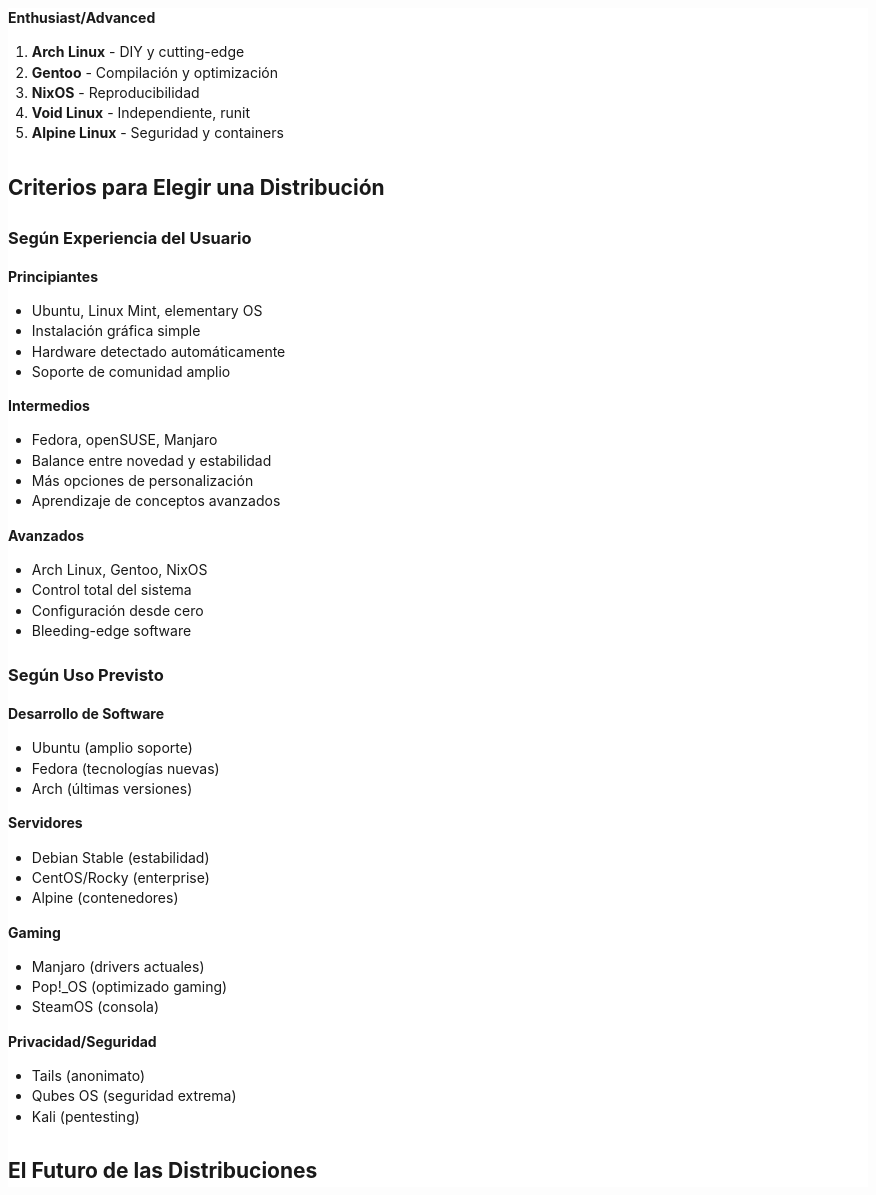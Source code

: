 **Enthusiast/Advanced**
1. **Arch Linux** - DIY y cutting-edge
2. **Gentoo** - Compilación y optimización
3. **NixOS** - Reproducibilidad
4. **Void Linux** - Independiente, runit
5. **Alpine Linux** - Seguridad y containers

## Criterios para Elegir una Distribución

### Según Experiencia del Usuario

**Principiantes**
- Ubuntu, Linux Mint, elementary OS
- Instalación gráfica simple
- Hardware detectado automáticamente
- Soporte de comunidad amplio

**Intermedios**
- Fedora, openSUSE, Manjaro
- Balance entre novedad y estabilidad
- Más opciones de personalización
- Aprendizaje de conceptos avanzados

**Avanzados**
- Arch Linux, Gentoo, NixOS
- Control total del sistema
- Configuración desde cero
- Bleeding-edge software

### Según Uso Previsto

**Desarrollo de Software**
- Ubuntu (amplio soporte)
- Fedora (tecnologías nuevas)
- Arch (últimas versiones)

**Servidores**
- Debian Stable (estabilidad)
- CentOS/Rocky (enterprise)
- Alpine (contenedores)

**Gaming**
- Manjaro (drivers actuales)
- Pop!_OS (optimizado gaming)
- SteamOS (consola)

**Privacidad/Seguridad**
- Tails (anonimato)
- Qubes OS (seguridad extrema)
- Kali (pentesting)

## El Futuro de las Distribuciones
